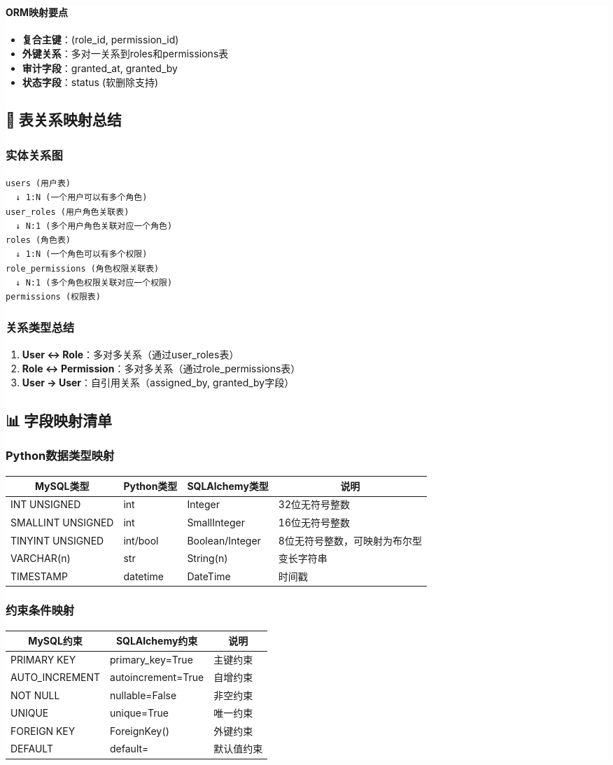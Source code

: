 #### ORM映射要点
- **复合主键**：(role_id, permission_id)
- **外键关系**：多对一关系到roles和permissions表
- **审计字段**：granted_at, granted_by
- **状态字段**：status (软删除支持)

## 🔗 表关系映射总结

### 实体关系图
```
users (用户表)
  ↓ 1:N (一个用户可以有多个角色)
user_roles (用户角色关联表)
  ↓ N:1 (多个用户角色关联对应一个角色)
roles (角色表)
  ↓ 1:N (一个角色可以有多个权限)
role_permissions (角色权限关联表)
  ↓ N:1 (多个角色权限关联对应一个权限)
permissions (权限表)
```

### 关系类型总结
1. **User ↔ Role**：多对多关系（通过user_roles表）
2. **Role ↔ Permission**：多对多关系（通过role_permissions表）
3. **User → User**：自引用关系（assigned_by, granted_by字段）

## 📊 字段映射清单

### Python数据类型映射

| MySQL类型 | Python类型 | SQLAlchemy类型 | 说明 |
|-----------|-------------|----------------|------|
| INT UNSIGNED | int | Integer | 32位无符号整数 |
| SMALLINT UNSIGNED | int | SmallInteger | 16位无符号整数 |
| TINYINT UNSIGNED | int/bool | Boolean/Integer | 8位无符号整数，可映射为布尔型 |
| VARCHAR(n) | str | String(n) | 变长字符串 |
| TIMESTAMP | datetime | DateTime | 时间戳 |

### 约束条件映射

| MySQL约束 | SQLAlchemy约束 | 说明 |
|-----------|----------------|------|
| PRIMARY KEY | primary_key=True | 主键约束 |
| AUTO_INCREMENT | autoincrement=True | 自增约束 |
| NOT NULL | nullable=False | 非空约束 |
| UNIQUE | unique=True | 唯一约束 |
| FOREIGN KEY | ForeignKey() | 外键约束 |
| DEFAULT | default= | 默认值约束 |
